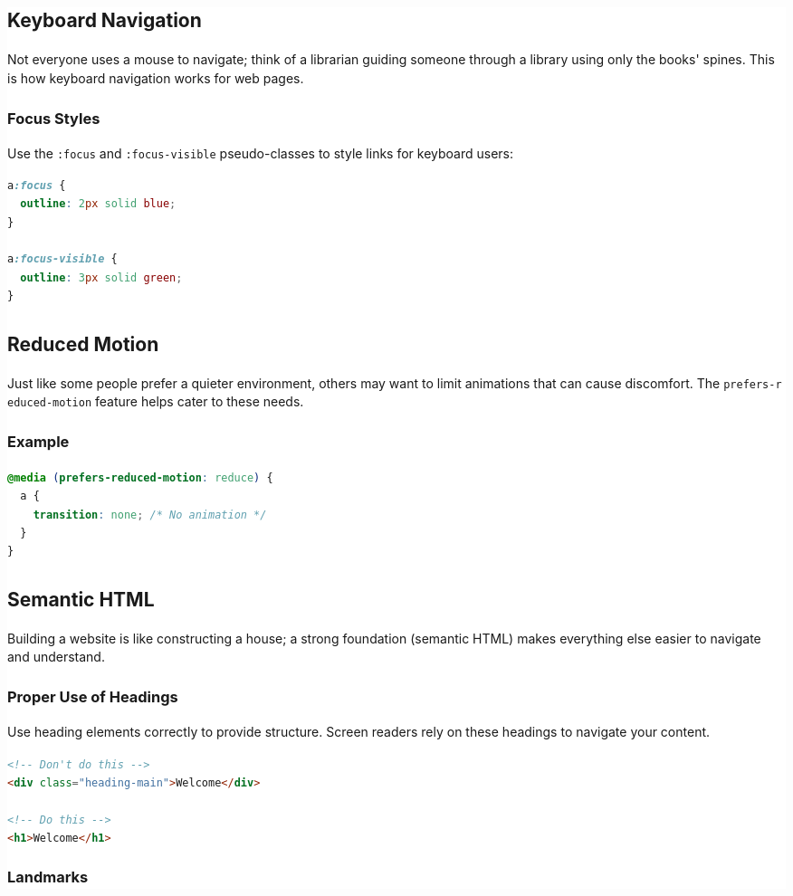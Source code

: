 ## Keyboard Navigation

Not everyone uses a mouse to navigate; think of a librarian guiding someone through a library using only the books' spines. This is how keyboard navigation works for web pages.

### Focus Styles

Use the `:focus` and `:focus-visible` pseudo-classes to style links for keyboard users:

```css
a:focus {
  outline: 2px solid blue;
}

a:focus-visible {
  outline: 3px solid green;
}
```

## Reduced Motion

Just like some people prefer a quieter environment, others may want to limit animations that can cause discomfort. The `prefers-reduced-motion` feature helps cater to these needs.

### Example

```css
@media (prefers-reduced-motion: reduce) {
  a {
    transition: none; /* No animation */
  }
}
```

## Semantic HTML

Building a website is like constructing a house; a strong foundation (semantic HTML) makes everything else easier to navigate and understand.

### Proper Use of Headings

Use heading elements correctly to provide structure. Screen readers rely on these headings to navigate your content.

```html
<!-- Don't do this -->
<div class="heading-main">Welcome</div>

<!-- Do this -->
<h1>Welcome</h1>
```

### Landmarks
